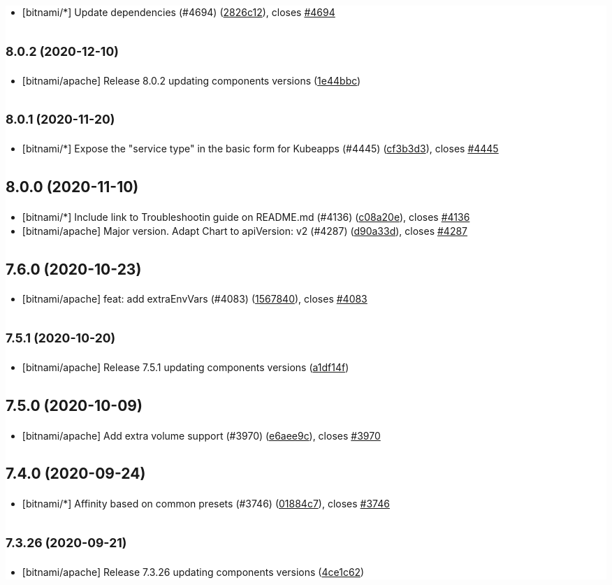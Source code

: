 * [bitnami/*] Update dependencies (#4694) ([2826c12](https://github.com/bitnami/charts/commit/2826c125b42505f28431301e3c1bbe5366e47a01)), closes [#4694](https://github.com/bitnami/charts/issues/4694)

## <small>8.0.2 (2020-12-10)</small>

* [bitnami/apache] Release 8.0.2 updating components versions ([1e44bbc](https://github.com/bitnami/charts/commit/1e44bbc52f263d59b32ea726ea01b3c50583b42f))

## <small>8.0.1 (2020-11-20)</small>

* [bitnami/*] Expose the "service type" in the basic form for Kubeapps (#4445) ([cf3b3d3](https://github.com/bitnami/charts/commit/cf3b3d3def5931883df8054806edcea9b8339c50)), closes [#4445](https://github.com/bitnami/charts/issues/4445)

## 8.0.0 (2020-11-10)

* [bitnami/*] Include link to Troubleshootin guide on README.md (#4136) ([c08a20e](https://github.com/bitnami/charts/commit/c08a20e3db004215383004ff023a73fcc2522e72)), closes [#4136](https://github.com/bitnami/charts/issues/4136)
* [bitnami/apache] Major version. Adapt Chart to apiVersion: v2 (#4287) ([d90a33d](https://github.com/bitnami/charts/commit/d90a33d2262692a1876047ae503afbae1b803a3a)), closes [#4287](https://github.com/bitnami/charts/issues/4287)

## 7.6.0 (2020-10-23)

* [bitnami/apache] feat: add extraEnvVars (#4083) ([1567840](https://github.com/bitnami/charts/commit/15678408ae6ca3ecf82db91437663378a9f9fcd0)), closes [#4083](https://github.com/bitnami/charts/issues/4083)

## <small>7.5.1 (2020-10-20)</small>

* [bitnami/apache] Release 7.5.1 updating components versions ([a1df14f](https://github.com/bitnami/charts/commit/a1df14fcd669220fd7082ec300a7139173dc9191))

## 7.5.0 (2020-10-09)

* [bitnami/apache] Add extra volume support (#3970) ([e6aee9c](https://github.com/bitnami/charts/commit/e6aee9c7878d73895c95431a7c88c87164f50342)), closes [#3970](https://github.com/bitnami/charts/issues/3970)

## 7.4.0 (2020-09-24)

* [bitnami/*] Affinity based on common presets (#3746) ([01884c7](https://github.com/bitnami/charts/commit/01884c767c48c38e6fa4c2984bd1acd5d6d81f9e)), closes [#3746](https://github.com/bitnami/charts/issues/3746)

## <small>7.3.26 (2020-09-21)</small>

* [bitnami/apache] Release 7.3.26 updating components versions ([4ce1c62](https://github.com/bitnami/charts/commit/4ce1c62e94eeff873d69537b7cc80894d97a5d39))
